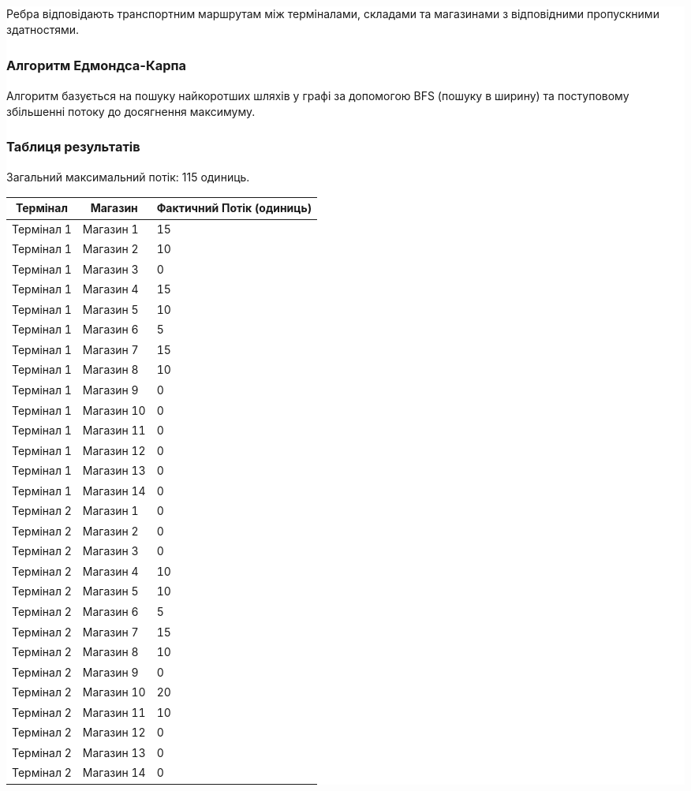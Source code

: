 Ребра відповідають транспортним маршрутам між терміналами, складами та магазинами з відповідними пропускними здатностями.

### Алгоритм Едмондса-Карпа

Алгоритм базується на пошуку найкоротших шляхів у графі за допомогою BFS (пошуку в ширину) та поступовому збільшенні потоку до досягнення максимуму.

### Таблиця результатів

Загальний максимальний потік: 115 одиниць.

| **Термінал** | **Магазин** | **Фактичний Потік (одиниць)** |
| ------------ | ----------- | ----------------------------- |
| Термінал 1   | Магазин 1   | 15                            |
| Термінал 1   | Магазин 2   | 10                            |
| Термінал 1   | Магазин 3   | 0                             |
| Термінал 1   | Магазин 4   | 15                            |
| Термінал 1   | Магазин 5   | 10                            |
| Термінал 1   | Магазин 6   | 5                             |
| Термінал 1   | Магазин 7   | 15                            |
| Термінал 1   | Магазин 8   | 10                            |
| Термінал 1   | Магазин 9   | 0                             |
| Термінал 1   | Магазин 10  | 0                             |
| Термінал 1   | Магазин 11  | 0                             |
| Термінал 1   | Магазин 12  | 0                             |
| Термінал 1   | Магазин 13  | 0                             |
| Термінал 1   | Магазин 14  | 0                             |
| Термінал 2   | Магазин 1   | 0                             |
| Термінал 2   | Магазин 2   | 0                             |
| Термінал 2   | Магазин 3   | 0                             |
| Термінал 2   | Магазин 4   | 10                            |
| Термінал 2   | Магазин 5   | 10                            |
| Термінал 2   | Магазин 6   | 5                             |
| Термінал 2   | Магазин 7   | 15                            |
| Термінал 2   | Магазин 8   | 10                            |
| Термінал 2   | Магазин 9   | 0                             |
| Термінал 2   | Магазин 10  | 20                            |
| Термінал 2   | Магазин 11  | 10                            |
| Термінал 2   | Магазин 12  | 0                             |
| Термінал 2   | Магазин 13  | 0                             |
| Термінал 2   | Магазин 14  | 0                             |
